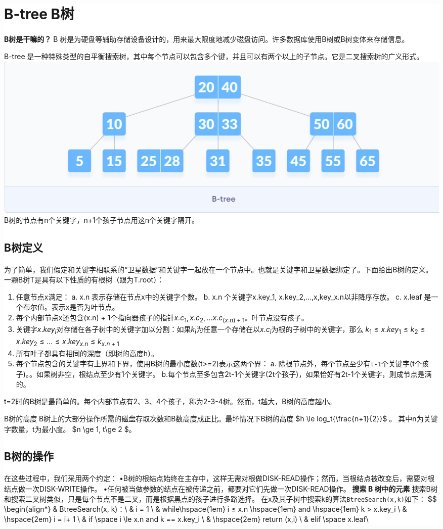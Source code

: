 # B-tree B树
**B树是干嘛的？**
B 树是为硬盘等辅助存储设备设计的，用来最大限度地减少磁盘访问。许多数据库使用B树或B树变体来存储信息。

B-tree 是一种特殊类型的自平衡搜索树，其中每个节点可以包含多个键，并且可以有两个以上的子节点。它是二叉搜索树的广义形式。
![](assets/Btree.png)
B树的节点有n个关键字，n+1个孩子节点用这n个关键字隔开。

## B树定义
为了简单，我们假定和关键字相联系的“卫星数据”和关键字一起放在一个节点中。也就是关键字和卫星数据绑定了。下面给出B树的定义。
一颗B树T是具有以下性质的有根树（跟为T.root）：
1. 任意节点x满足：
   a. x.n 表示存储在节点x中的关键字个数。
   b. x.n 个关键字x.key_1, x.key_2,...,x,key_x.n以非降序存放。
   c. x.leaf 是一个布尔值。表示x是否为叶节点。
2. 每个内部节点x还包含(x.n) + 1个指向器孩子的指针$x.c_1, x.c_2, ... x.c_{(x.n)+1}$。叶节点没有孩子。
3. 关键字$x.key_i$对存储在各子树中的关键字加以分割：如果$k_i$为任意一个存储在以$x.c_i$为根的子树中的关键字，那么
$k_1 \le x.key_1 \le k_2 \le x.key_2 \le ... \le x.key_{x.n} \le k_{x.n+1}$
4. 所有叶子都具有相同的深度（即树的高度h）。
5. 每个节点包含的关键字有上界和下界，使用B树的最小度数(t>=2)表示这两个界：
a. 除根节点外，每个节点至少有`t-1`个关键字(t个孩子)。。如果树非空，根结点至少有1个关键字。
b.每个节点至多包含2t-1个关键字(2t个孩子)，如果恰好有2t-1个关键字，则成节点是满的。

t=2时的B树是最简单的。每个内部节点有2、3、4个孩子，称为2-3-4树。然而，t越大，B树的高度越小。

B树的高度
B树上的大部分操作所需的磁盘存取次数和B数高度成正比。最坏情况下B树的高度
$h \le log_t{\frac{n+1}{2}}$ 。
其中n为关键字数量，t为最小度。  $n \ge 1, t\ge 2 $。

## B树的操作
在这些过程中，我们采用两个约定：
•B树的根结点始终在主存中，这样无需对根做DISK-READ操作；然而，当根结点被改变后，需要对根结点做一次DISK-WRITE操作。
•任何被当做参数的结点在被传递之前，都要对它们先做一次DISK-READ操作。
**搜索 B 树中的元素**
搜索B树和搜索二叉树类似，只是每个节点不是二叉，而是根据黑点的孩子进行多路选择。
在x及其子树中搜索k的算法`BtreeSearch(x,k)`如下：
$$
\begin{align*}
& BtreeSearch(x, k)：\\
& i = 1 \\
& while\hspace{1em} i ≤ x.n \hspace{1em} and \hspace{1em} k > x.key_i  \\
& \hspace{2em} i = i+ 1 \\
& if \space i \le x.n and k == x.key_i \\
& \hspace{2em} return (x,i) \\
& elif \space x.leaf\\
